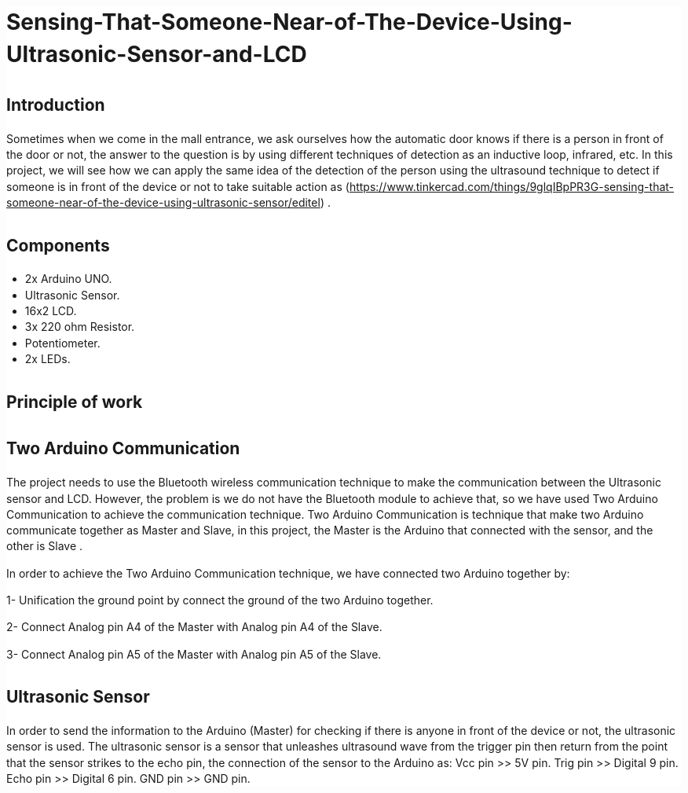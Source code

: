 # Sensing-That-Someone-Near-of-The-Device-Using-Ultrasonic-Sensor-and-LCD

## Introduction 

Sometimes when we come in the mall entrance, we ask ourselves how the automatic door knows if there is a person in front of the door or not, the answer to the question is by using different techniques of detection as an inductive loop, infrared, etc.
In this project, we will see how we can apply the same idea of the detection of the person using the ultrasound technique to detect if someone is in front of the device or not to take suitable action as (https://www.tinkercad.com/things/9glqIBpPR3G-sensing-that-someone-near-of-the-device-using-ultrasonic-sensor/editel) . 


## Components

*	2x Arduino UNO.
*	Ultrasonic Sensor.
*	16x2 LCD.
*	3x 220 ohm Resistor.
*	Potentiometer. 
*	2x LEDs.


## Principle of work


## Two Arduino Communication

The project needs to use the Bluetooth wireless communication technique to make the communication between the Ultrasonic sensor and LCD.
However, the problem is we do not have the Bluetooth module to achieve that, so we have used Two Arduino Communication to achieve the communication technique.
Two Arduino Communication is technique that make two Arduino communicate together as Master and Slave, in this project, the Master is the Arduino that connected with the sensor, and the other is Slave .

In order to achieve the Two Arduino Communication technique, we have connected two Arduino together by:

1-	Unification the ground point by connect the ground of the two Arduino together.

2-	Connect Analog pin A4 of the Master with Analog pin A4 of the Slave.

3-	Connect Analog pin A5 of the Master with Analog pin A5 of the Slave.

## Ultrasonic Sensor

In order to send the information to the Arduino (Master) for checking if there is anyone in front of the device or not, the ultrasonic sensor is used.
The ultrasonic sensor is a sensor that unleashes ultrasound wave from the trigger pin then return from the point that the sensor strikes to the echo pin, the connection of the sensor to the Arduino as:
Vcc pin >> 5V pin.
Trig pin >> Digital 9 pin.
Echo pin >> Digital 6 pin.
GND pin >> GND pin.
